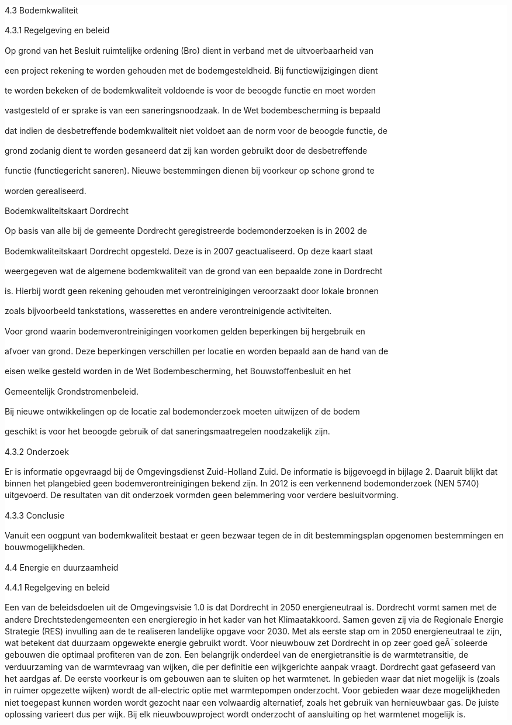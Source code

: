 4\.3 Bodemkwaliteit

4\.3\.1 Regelgeving en beleid

Op grond van het Besluit ruimtelijke ordening (Bro) dient in verband met de uitvoerbaarheid van

een project rekening te worden gehouden met de bodemgesteldheid. Bij functiewijzigingen dient

te worden bekeken of de bodemkwaliteit voldoende is voor de beoogde functie en moet worden

vastgesteld of er sprake is van een saneringsnoodzaak. In de Wet bodembescherming is bepaald

dat indien de desbetreffende bodemkwaliteit niet voldoet aan de norm voor de beoogde functie, de

grond zodanig dient te worden gesaneerd dat zij kan worden gebruikt door de desbetreffende

functie (functiegericht saneren). Nieuwe bestemmingen dienen bij voorkeur op schone grond te

worden gerealiseerd.

Bodemkwaliteitskaart Dordrecht

Op basis van alle bij de gemeente Dordrecht geregistreerde bodemonderzoeken is in 2002 de

Bodemkwaliteitskaart Dordrecht opgesteld. Deze is in 2007 geactualiseerd. Op deze kaart staat

weergegeven wat de algemene bodemkwaliteit van de grond van een bepaalde zone in Dordrecht

is. Hierbij wordt geen rekening gehouden met verontreinigingen veroorzaakt door lokale bronnen

zoals bijvoorbeeld tankstations, wasserettes en andere verontreinigende activiteiten.

Voor grond waarin bodemverontreinigingen voorkomen gelden beperkingen bij hergebruik en

afvoer van grond. Deze beperkingen verschillen per locatie en worden bepaald aan de hand van de

eisen welke gesteld worden in de Wet Bodembescherming, het Bouwstoffenbesluit en het

Gemeentelijk Grondstromenbeleid.

Bij nieuwe ontwikkelingen op de locatie zal bodemonderzoek moeten uitwijzen of de bodem

geschikt is voor het beoogde gebruik of dat saneringsmaatregelen noodzakelijk zijn.

4\.3\.2 Onderzoek

Er is informatie opgevraagd bij de Omgevingsdienst Zuid\-Holland Zuid. De informatie is bijgevoegd in bijlage 2\. Daaruit blijkt dat binnen het plangebied geen bodemverontreinigingen bekend zijn. In 2012 is een verkennend bodemonderzoek (NEN 5740\) uitgevoerd. De resultaten van dit onderzoek vormden geen belemmering voor verdere besluitvorming.

4\.3\.3 Conclusie

Vanuit een oogpunt van bodemkwaliteit bestaat er geen bezwaar tegen de in dit bestemmingsplan opgenomen bestemmingen en bouwmogelijkheden.

4\.4 Energie en duurzaamheid

4\.4\.1 Regelgeving en beleid

Een van de beleidsdoelen uit de Omgevingsvisie 1\.0 is dat Dordrecht in 2050 energieneutraal is. Dordrecht vormt samen met de andere Drechtstedengemeenten een energieregio in het kader van het Klimaatakkoord. Samen geven zij via de Regionale Energie Strategie (RES) invulling aan de te realiseren landelijke opgave voor 2030\. Met als eerste stap om in 2050 energieneutraal te zijn, wat betekent dat duurzaam opgewekte energie gebruikt wordt. Voor nieuwbouw zet Dordrecht in op zeer goed geÃ¯soleerde gebouwen die optimaal profiteren van de zon. Een belangrijk onderdeel van de energietransitie is de warmtetransitie, de verduurzaming van de warmtevraag van wijken, die per definitie een wijkgerichte aanpak vraagt. Dordrecht gaat gefaseerd van het aardgas af. De eerste voorkeur is om gebouwen aan te sluiten op het warmtenet. In gebieden waar dat niet mogelijk is (zoals in ruimer opgezette wijken) wordt de all\-electric optie met warmtepompen onderzocht. Voor gebieden waar deze mogelijkheden niet toegepast kunnen worden wordt gezocht naar een volwaardig alternatief, zoals het gebruik van hernieuwbaar gas. De juiste oplossing varieert dus per wijk. Bij elk nieuwbouwproject wordt onderzocht of aansluiting op het warmtenet mogelijk is.
